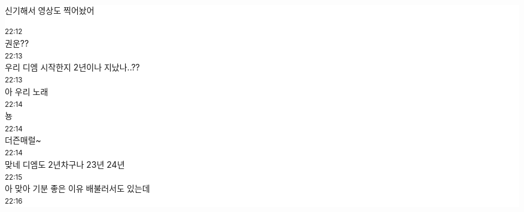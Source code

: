 신기해서 영상도 찍어놨어
</div>
</div>
<div class="message" markdown="1">
<div class="message-date" markdown="1">
<small>22:12</small>
</div>
<div markdown="1">
권운??
</div>
</div>
<div class="message" markdown="1">
<div class="message-date" markdown="1">
<small>22:13</small>
</div>
<div markdown="1">
우리 디엠 시작한지 2년이나 지났나..??
</div>
</div>
<div class="message" markdown="1">
<div class="message-date" markdown="1">
<small>22:13</small>
</div>
<div markdown="1">
아 우리 노래
</div>
</div>
<div class="message" markdown="1">
<div class="message-date" markdown="1">
<small>22:14</small>
</div>
<div markdown="1">
뇽
</div>
</div>
<div class="message" markdown="1">
<div class="message-date" markdown="1">
<small>22:14</small>
</div>
<div markdown="1">
더즌매럴~
</div>
</div>
<div class="message" markdown="1">
<div class="message-date" markdown="1">
<small>22:14</small>
</div>
<div markdown="1">
맞네 디엠도 2년차구나 23년 24년
</div>
</div>
<div class="message" markdown="1">
<div class="message-date" markdown="1">
<small>22:15</small>
</div>
<div markdown="1">
아 맞아 기분 좋은 이유 배불러서도 있는데
</div>
</div>
<div class="message" markdown="1">
<div class="message-date" markdown="1">
<small>22:16</small>
</div>
<div markdown="1">